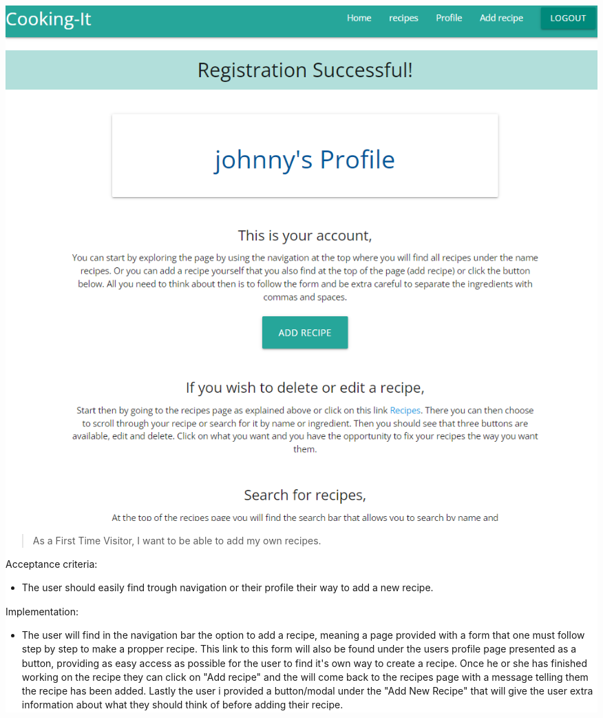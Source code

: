 <img src="./static/images/pro.png">

> As a First Time Visitor, I want to be able to add my own recipes.

Acceptance criteria:
* The user should easily find trough navigation or their profile their way to add a new recipe.

Implementation:
* The user will find in the navigation bar the option to add a recipe, meaning a page provided with a form that one must follow step by step to make a propper recipe. This link to this form will also be found under the users profile page presented as a button, providing as easy access as possible for the user to find it's own way to create a recipe. Once he or she has finished working on the recipe they can click on "Add recipe" and the will come back to the recipes page with a message telling them the recipe has been added. Lastly the user i provided a button/modal under the "Add New Recipe" that will give the user extra information about what they should think of before adding their recipe.

